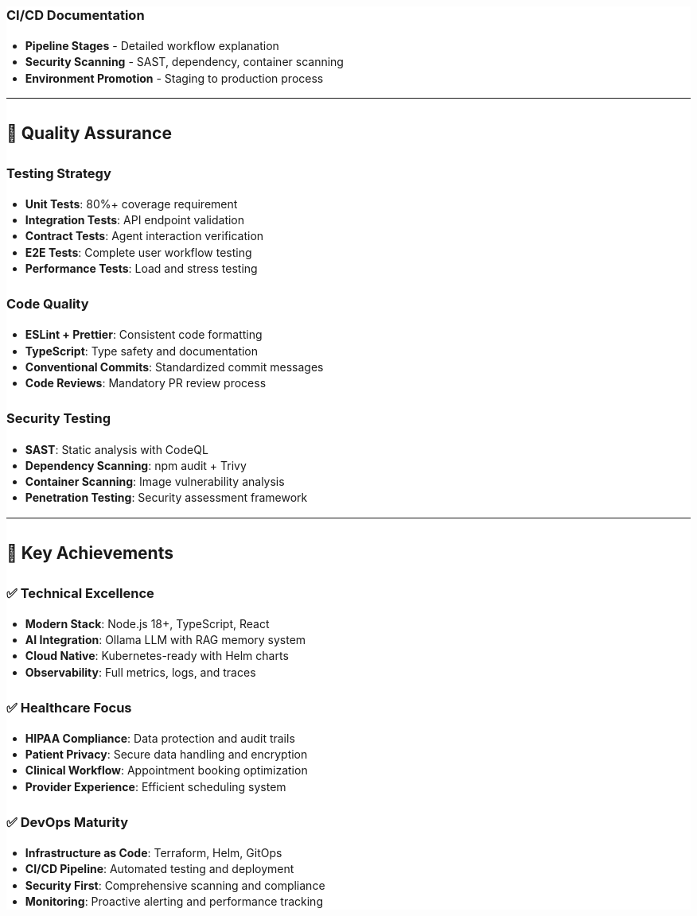 ### CI/CD Documentation
- **Pipeline Stages** - Detailed workflow explanation
- **Security Scanning** - SAST, dependency, container scanning
- **Environment Promotion** - Staging to production process

---

## 🎯 Quality Assurance

### Testing Strategy
- **Unit Tests**: 80%+ coverage requirement
- **Integration Tests**: API endpoint validation
- **Contract Tests**: Agent interaction verification
- **E2E Tests**: Complete user workflow testing
- **Performance Tests**: Load and stress testing

### Code Quality
- **ESLint + Prettier**: Consistent code formatting
- **TypeScript**: Type safety and documentation
- **Conventional Commits**: Standardized commit messages
- **Code Reviews**: Mandatory PR review process

### Security Testing
- **SAST**: Static analysis with CodeQL
- **Dependency Scanning**: npm audit + Trivy
- **Container Scanning**: Image vulnerability analysis
- **Penetration Testing**: Security assessment framework

---

## 🌟 Key Achievements

### ✅ **Technical Excellence**
- **Modern Stack**: Node.js 18+, TypeScript, React
- **AI Integration**: Ollama LLM with RAG memory system
- **Cloud Native**: Kubernetes-ready with Helm charts
- **Observability**: Full metrics, logs, and traces

### ✅ **Healthcare Focus**
- **HIPAA Compliance**: Data protection and audit trails
- **Patient Privacy**: Secure data handling and encryption
- **Clinical Workflow**: Appointment booking optimization
- **Provider Experience**: Efficient scheduling system

### ✅ **DevOps Maturity**
- **Infrastructure as Code**: Terraform, Helm, GitOps
- **CI/CD Pipeline**: Automated testing and deployment
- **Security First**: Comprehensive scanning and compliance
- **Monitoring**: Proactive alerting and performance tracking
